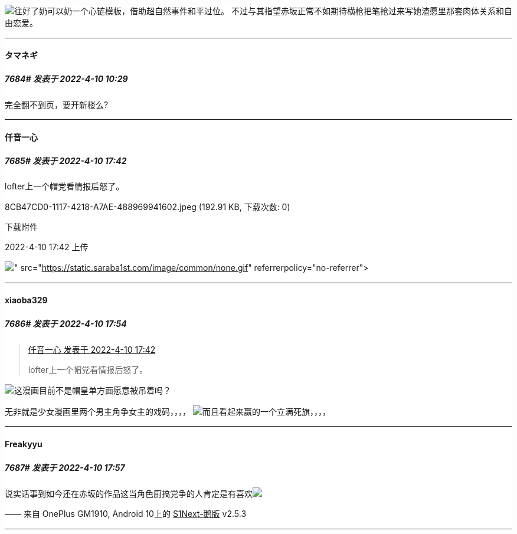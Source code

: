 <img src="https://static.saraba1st.com/image/smiley/face2017/067.png" referrerpolicy="no-referrer">往好了奶可以奶一个心链模板，借助超自然事件和平过位。
不过与其指望赤坂正常不如期待横枪把笔抢过来写她渣愿里那套肉体关系和自由恋爱。

*****

####  タマネギ  
##### 7684#       发表于 2022-4-10 10:29

完全翻不到页，要开新楼么?



*****

####  仟音一心  
##### 7685#       发表于 2022-4-10 17:42

lofter上一个帽党看情报后怒了。

8CB47CD0-1117-4218-A7AE-488969941602.jpeg
(192.91 KB, 下载次数: 0)

下载附件

2022-4-10 17:42 上传

<img src="https://img.saraba1st.com/forum/202204/10/174233hnkwzrrx5nkj44wn.jpeg" referrerpolicy="no-referrer">" src="https://static.saraba1st.com/image/common/none.gif" referrerpolicy="no-referrer">



*****

####  xiaoba329  
##### 7686#       发表于 2022-4-10 17:54

<blockquote><a href="httphttps://bbs.saraba1st.com/2b/forum.php?mod=redirect&amp;goto=findpost&amp;pid=55391735&amp;ptid=1922178" target="_blank">仟音一心 发表于 2022-4-10 17:42</a>

lofter上一个帽党看情报后怒了。</blockquote>
<img src="https://static.saraba1st.com/image/smiley/face2017/245.png" referrerpolicy="no-referrer">这漫画目前不是帽皇单方面愿意被吊着吗？

无非就是少女漫画里两个男主角争女主的戏码，，，，
<img src="https://static.saraba1st.com/image/smiley/face2017/094.png" referrerpolicy="no-referrer">而且看起来赢的一个立满死旗，，，，

*****

####  Freakyyu  
##### 7687#       发表于 2022-4-10 17:57

说实话事到如今还在赤坂的作品这当角色厨搞党争的人肯定是有喜欢<img src="https://static.saraba1st.com/image/smiley/face2017/163.png" referrerpolicy="no-referrer">

—— 来自 OnePlus GM1910, Android 10上的 [S1Next-鹅版](https://github.com/ykrank/S1-Next/releases) v2.5.3

*****
